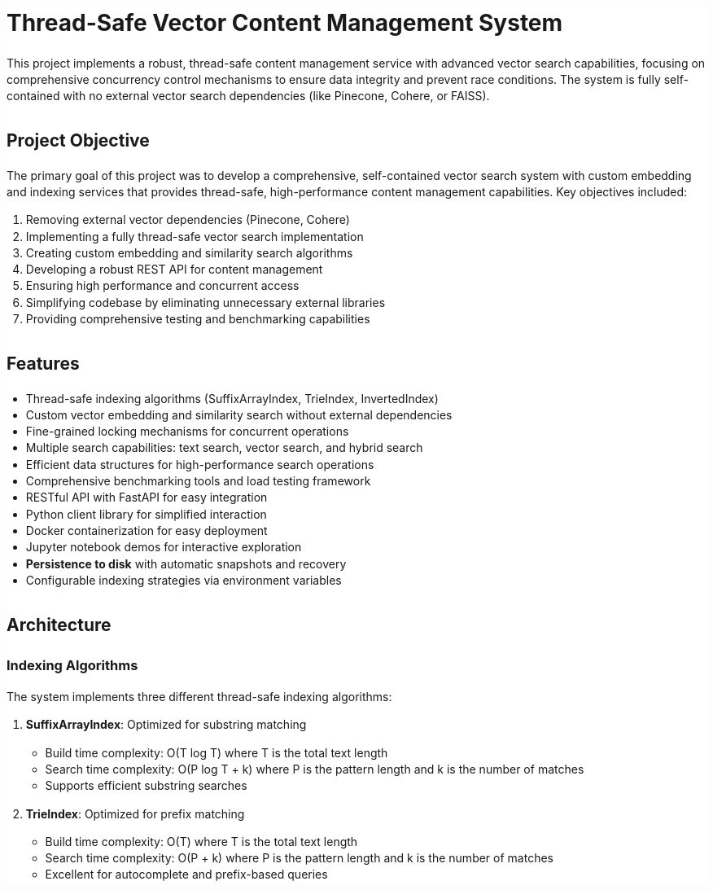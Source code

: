 # Thread-Safe Vector Content Management System

This project implements a robust, thread-safe content management service with advanced vector search capabilities, focusing on comprehensive concurrency control mechanisms to ensure data integrity and prevent race conditions. The system is fully self-contained with no external vector search dependencies (like Pinecone, Cohere, or FAISS).

## Project Objective

The primary goal of this project was to develop a comprehensive, self-contained vector search system with custom embedding and indexing services that provides thread-safe, high-performance content management capabilities. Key objectives included:

1. Removing external vector dependencies (Pinecone, Cohere)
2. Implementing a fully thread-safe vector search implementation
3. Creating custom embedding and similarity search algorithms
4. Developing a robust REST API for content management
5. Ensuring high performance and concurrent access
6. Simplifying codebase by eliminating unnecessary external libraries
7. Providing comprehensive testing and benchmarking capabilities

## Features

- Thread-safe indexing algorithms (SuffixArrayIndex, TrieIndex, InvertedIndex)
- Custom vector embedding and similarity search without external dependencies
- Fine-grained locking mechanisms for concurrent operations
- Multiple search capabilities: text search, vector search, and hybrid search
- Efficient data structures for high-performance search operations
- Comprehensive benchmarking tools and load testing framework
- RESTful API with FastAPI for easy integration
- Python client library for simplified interaction
- Docker containerization for easy deployment
- Jupyter notebook demos for interactive exploration
- **Persistence to disk** with automatic snapshots and recovery
- Configurable indexing strategies via environment variables

## Architecture

### Indexing Algorithms

The system implements three different thread-safe indexing algorithms:

1. **SuffixArrayIndex**: Optimized for substring matching
   - Build time complexity: O(T log T) where T is the total text length
   - Search time complexity: O(P log T + k) where P is the pattern length and k is the number of matches
   - Supports efficient substring searches

2. **TrieIndex**: Optimized for prefix matching
   - Build time complexity: O(T) where T is the total text length
   - Search time complexity: O(P + k) where P is the pattern length and k is the number of matches
   - Excellent for autocomplete and prefix-based queries
